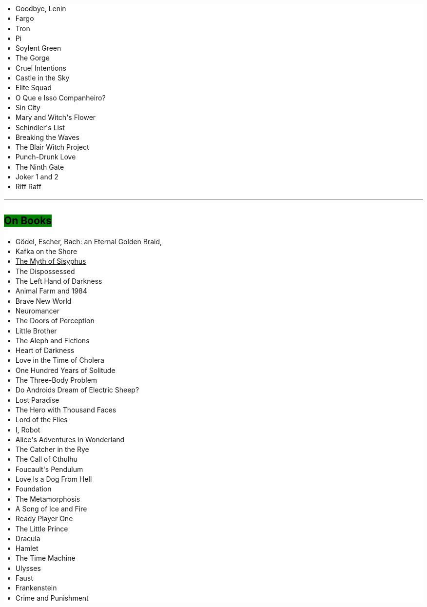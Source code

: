 * Goodbye, Lenin
* Fargo
* Tron
* Pi
* Soylent Green
* The Gorge
* Cruel Intentions
* Castle in the Sky
* Elite Squad
* O Que e Isso Companheiro?
* Sin City
* Mary and Witch's Flower
* Schindler's List
* Breaking the Waves
* The Blair Witch Project
* Punch-Drunk Love
* The Ninth Gate
* Joker 1 and 2
* Riff Raff



***

## <mark style="background-color:green;">On Books</mark>

* Gödel, Escher, Bach: an Eternal Golden Braid,
* Kafka on the Shore
* [The Myth of Sisyphus](https://people.brandeis.edu/~teuber/Albert_Camus_The_Myth_of_Sisyphus_Complete_Text_.pdf)
* The Dispossessed
* The Left Hand of Darkness
* Animal Farm and 1984
* Brave New World
* Neuromancer
* The Doors of Perception
* Little Brother
* The Aleph and Fictions
* Heart of Darkness
* Love in the Time of Cholera
* One Hundred Years of Solitude
* The Three-Body Problem&#x20;
* Do Androids Dream of Electric Sheep?
* Lost Paradise
* The Hero with Thousand Faces
* Lord of the Flies
* I, Robot
* Alice's Adventures in Wonderland
* The Catcher in the Rye
* The Call of Cthulhu
* Foucault's Pendulum
* Love Is a Dog From Hell
* Foundation
* The Metamorphosis
* A Song of Ice and Fire
* Ready Player One
* The Little Prince
* Dracula
* Hamlet
* The Time Machine
* Ulysses
* Faust
* Frankenstein
* Crime and Punishment